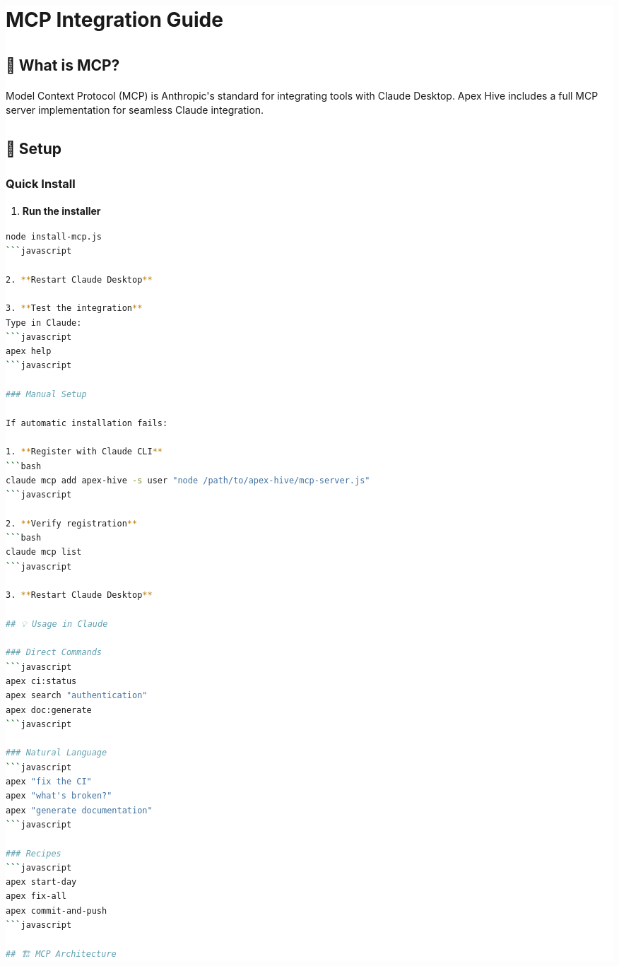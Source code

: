 # MCP Integration Guide

## 🤖 What is MCP?

Model Context Protocol (MCP) is Anthropic's standard for integrating tools with Claude Desktop. Apex Hive includes a full MCP server implementation for seamless Claude integration.

## 🚀 Setup

### Quick Install

1. **Run the installer**
```bash
node install-mcp.js
```javascript

2. **Restart Claude Desktop**

3. **Test the integration**
Type in Claude:
```javascript
apex help
```javascript

### Manual Setup

If automatic installation fails:

1. **Register with Claude CLI**
```bash
claude mcp add apex-hive -s user "node /path/to/apex-hive/mcp-server.js"
```javascript

2. **Verify registration**
```bash
claude mcp list
```javascript

3. **Restart Claude Desktop**

## 💡 Usage in Claude

### Direct Commands
```javascript
apex ci:status
apex search "authentication"
apex doc:generate
```javascript

### Natural Language
```javascript
apex "fix the CI"
apex "what's broken?"
apex "generate documentation"
```javascript

### Recipes
```javascript
apex start-day
apex fix-all
apex commit-and-push
```javascript

## 🏗️ MCP Architecture
```